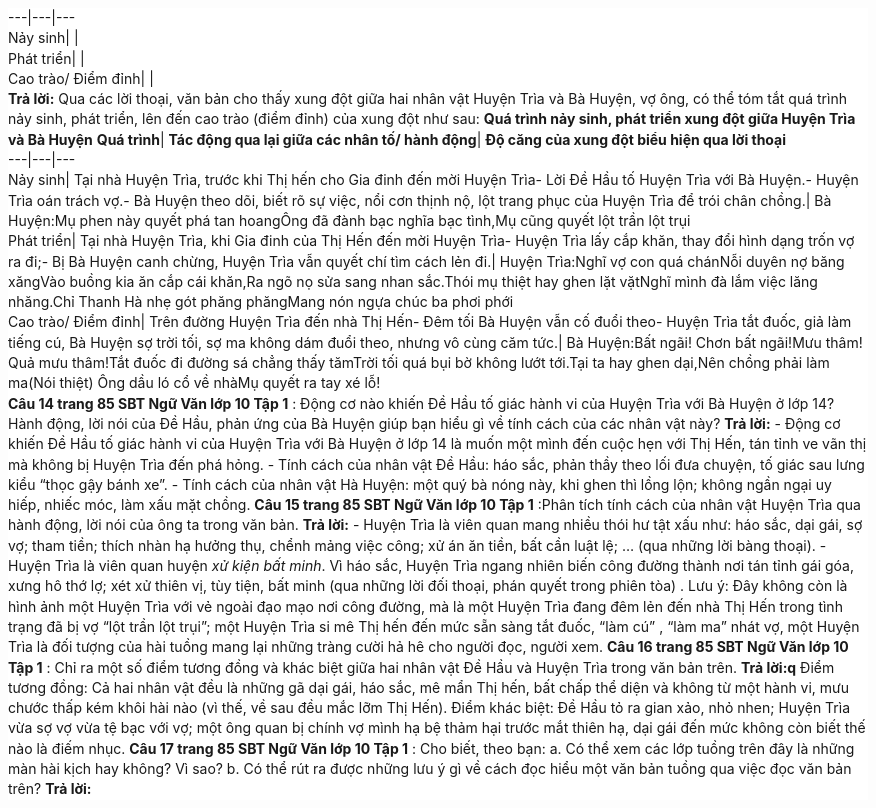 ---|---|---  
Nảy sinh| |   
Phát triển| |   
Cao trào/ Điểm đỉnh| |   
**Trả lời:**
Qua các lời thoại, văn bản cho thấy xung đột giữa hai nhân vật Huyện Trìa và Bà Huyện, vợ ông, có thể tóm tắt quá trình nảy sinh, phát triển, lên đến cao trào \(điểm đỉnh\) của xung đột như sau:
**Quá trình nảy sinh, phát triển xung đột giữa Huyện Trìa và Bà Huyện**
**Quá trình**| **Tác động qua lại giữa các nhân tố/ hành động**| **Độ căng của xung đột biểu hiện qua lời thoại**  
---|---|---  
Nảy sinh| Tại nhà Huyện Trìa, trước khi Thị hến cho Gia đinh đến mời Huyện Trìa\- Lời Đề Hầu tố Huyện Trìa với Bà Huyện.\- Huyện Trìa oán trách vợ.\- Bà Huyện theo dõi, biết rõ sự việc, nổi cơn thịnh nộ, lột trang phục của Huyện Trìa để trói chân chồng.| Bà Huyện:Mụ phen này quyết phá tan hoangÔng đã đành bạc nghĩa bạc tình,Mụ cũng quyết lột trần lột trụi  
Phát triển| Tại nhà Huyện Trìa, khi Gia đinh của Thị Hến đến mời Huyện Trìa\- Huyện Trìa lấy cắp khăn, thay đổi hình dạng trốn vợ ra đi;\- Bị Bà Huyện canh chừng, Huyện Trìa vẫn quyết chí tìm cách lẻn đi.| Huyện Trìa:Nghĩ vợ con quá chánNỗi duyên nợ băng xăngVào buồng kia ăn cắp cái khăn,Ra ngõ nọ sửa sang nhan sắc.Thói mụ thiệt hay ghen lặt vặtNghĩ mình đà lắm việc lăng nhăng.Chỉ Thanh Hà nhẹ gót phăng phăngMang nón ngựa chúc ba phơi phới  
Cao trào/ Điểm đỉnh| Trên đường Huyện Trìa đến nhà Thị Hến\- Đêm tối Bà Huyện vẫn cố đuổi theo\- Huyện Trìa tắt đuốc, giả làm tiếng cú, Bà Huyện sợ trời tối, sợ ma không dám đuổi theo, nhưng vô cùng căm tức.| Bà Huyện:Bất ngãi\! Chơn bất ngãi\!Mưu thâm\! Quả mưu thâm\!Tắt đuốc đi đường sá chẳng thấy tămTrời tối quá bụi bờ không lướt tới.Tại ta hay ghen dại,Nên chồng phải làm ma\(Nói thiệt\) Ông dầu ló cổ về nhàMụ quyết ra tay xé lỗ\!  
**Câu 14 trang 85 SBT Ngữ Văn lớp 10 Tập 1** : Động cơ nào khiến Đề Hầu tố giác hành vi của Huyện Trìa với Bà Huyện ở lớp 14? Hành động, lời nói của Đề Hầu, phản ứng của Bà Huyện giúp bạn hiểu gì về tính cách của các nhân vật này?
**Trả lời:**
\- Động cơ khiến Đề Hầu tố giác hành vi của Huyện Trìa với Bà Huyện ở lớp 14 là muốn một mình đến cuộc hẹn với Thị Hến, tán tỉnh ve vãn thị mà không bị Huyện Trìa đến phá hỏng.
\- Tính cách của nhân vật Đề Hầu: háo sắc, phản thầy theo lối đưa chuyện, tố giác sau lưng kiểu “thọc gậy bánh xe”.
\- Tính cách của nhân vật Hà Huyện: một quý bà nóng này, khi ghen thì lồng lộn; không ngần ngại uy hiếp, nhiếc móc, làm xấu mặt chồng.
**Câu 15 trang 85 SBT Ngữ Văn lớp 10 Tập 1** :Phân tích tính cách của nhân vật Huyện Trìa qua hành động, lời nói của ông ta trong văn bản.
**Trả lời:**
\- Huyện Trìa là viên quan mang nhiều thói hư tật xấu như: háo sắc, dại gái, sợ vợ; tham tiền; thích nhàn hạ hưởng thụ, chểnh mảng việc công; xử án ăn tiền, bất cần luật lệ; … \(qua những lời bàng thoại\).
\- Huyện Trìa là viên quan huyện _xử kiện bất minh_. Vì háo sắc, Huyện Trìa ngang nhiên biến công đường thành nơi tán tỉnh gái góa, xưng hô thớ lợ; xét xử thiên vị, tùy tiện, bất minh \(qua những lời đối thoại, phán quyết trong phiên tòa\) .
Lưu ý: Đây không còn là hình ảnh một Huyện Trìa với vẻ ngoài đạo mạo nơi công đường, mà là một Huyện Trìa đang đêm lẻn đến nhà Thị Hến trong tình trạng đã bị vợ “lột trần lột trụi”; một Huyện Trìa si mê Thị hến đến mức sẵn sàng tắt đuốc, “làm cú” , “làm ma” nhát vợ, một Huyện Trìa là đối tượng của hài tuồng mang lại những tràng cười hả hê cho người đọc, người xem.
**Câu 16 trang 85 SBT Ngữ Văn lớp 10 Tập 1** : Chỉ ra một số điểm tương đồng và khác biệt giữa hai nhân vật Đề Hầu và Huyện Trìa trong văn bản trên.
**Trả lời:q**
Điểm tương đồng: Cả hai nhân vật đều là những gã dại gái, háo sắc, mê mẩn Thị hến, bất chấp thể diện và không từ một hành vi, mưu chước thấp kém khôi hài nào \(vì thế, về sau đều mắc lỡm Thị Hến\).
Điểm khác biệt: Đề Hầu tỏ ra gian xảo, nhỏ nhen; Huyện Trìa vừa sợ vợ vừa tệ bạc với vợ; một ông quan bị chính vợ mình hạ bệ thảm hại trước mắt thiên hạ, dại gái đến mức không còn biết thế nào là điếm nhục.
**Câu 17 trang 85 SBT Ngữ Văn lớp 10 Tập 1** : Cho biết, theo bạn:
a. Có thể xem các lớp tuồng trên đây là những màn hài kịch hay không? Vì sao?
b. Có thể rút ra được những lưu ý gì về cách đọc hiểu một văn bản tuồng qua việc đọc văn bản trên?
**Trả lời:**
